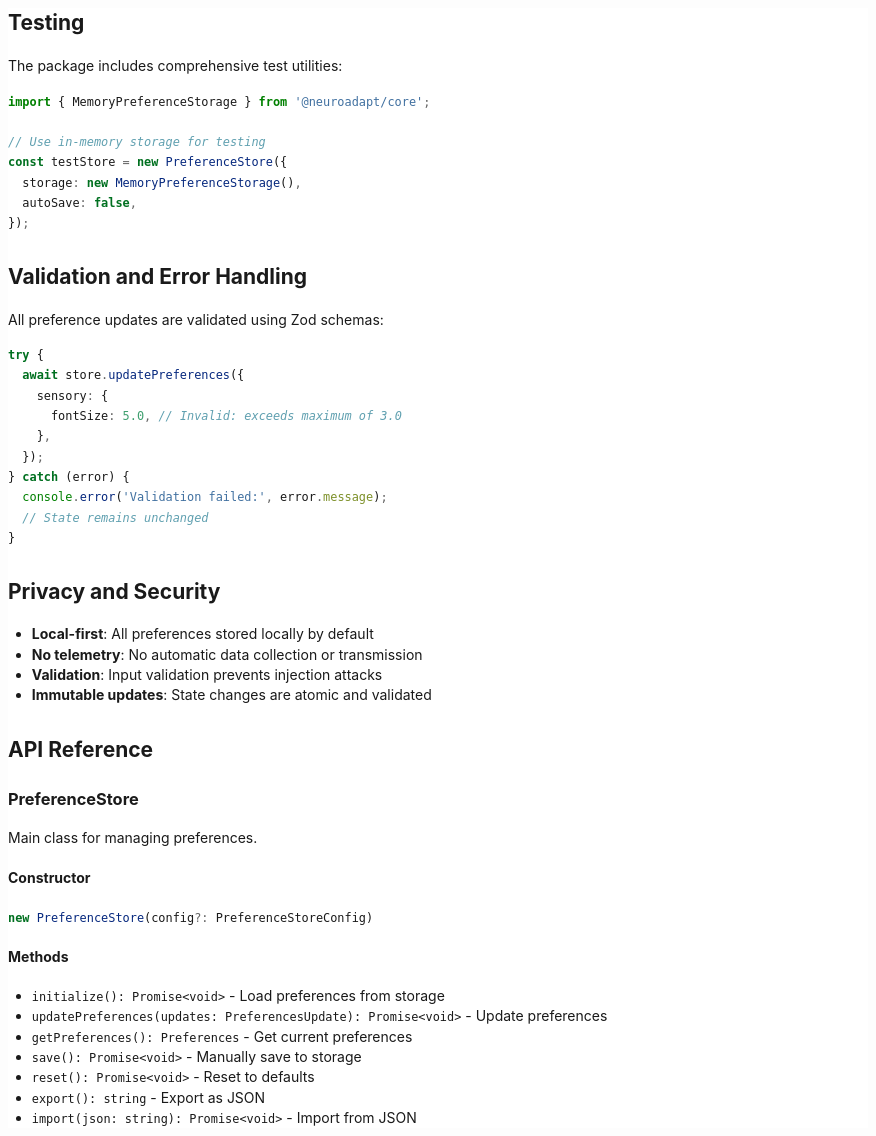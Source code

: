 ## Testing

The package includes comprehensive test utilities:

```typescript
import { MemoryPreferenceStorage } from '@neuroadapt/core';

// Use in-memory storage for testing
const testStore = new PreferenceStore({
  storage: new MemoryPreferenceStorage(),
  autoSave: false,
});
```

## Validation and Error Handling

All preference updates are validated using Zod schemas:

```typescript
try {
  await store.updatePreferences({
    sensory: {
      fontSize: 5.0, // Invalid: exceeds maximum of 3.0
    },
  });
} catch (error) {
  console.error('Validation failed:', error.message);
  // State remains unchanged
}
```

## Privacy and Security

- **Local-first**: All preferences stored locally by default
- **No telemetry**: No automatic data collection or transmission
- **Validation**: Input validation prevents injection attacks
- **Immutable updates**: State changes are atomic and validated

## API Reference

### PreferenceStore

Main class for managing preferences.

#### Constructor

```typescript
new PreferenceStore(config?: PreferenceStoreConfig)
```

#### Methods

- `initialize(): Promise<void>` - Load preferences from storage
- `updatePreferences(updates: PreferencesUpdate): Promise<void>` - Update preferences
- `getPreferences(): Preferences` - Get current preferences
- `save(): Promise<void>` - Manually save to storage
- `reset(): Promise<void>` - Reset to defaults
- `export(): string` - Export as JSON
- `import(json: string): Promise<void>` - Import from JSON
